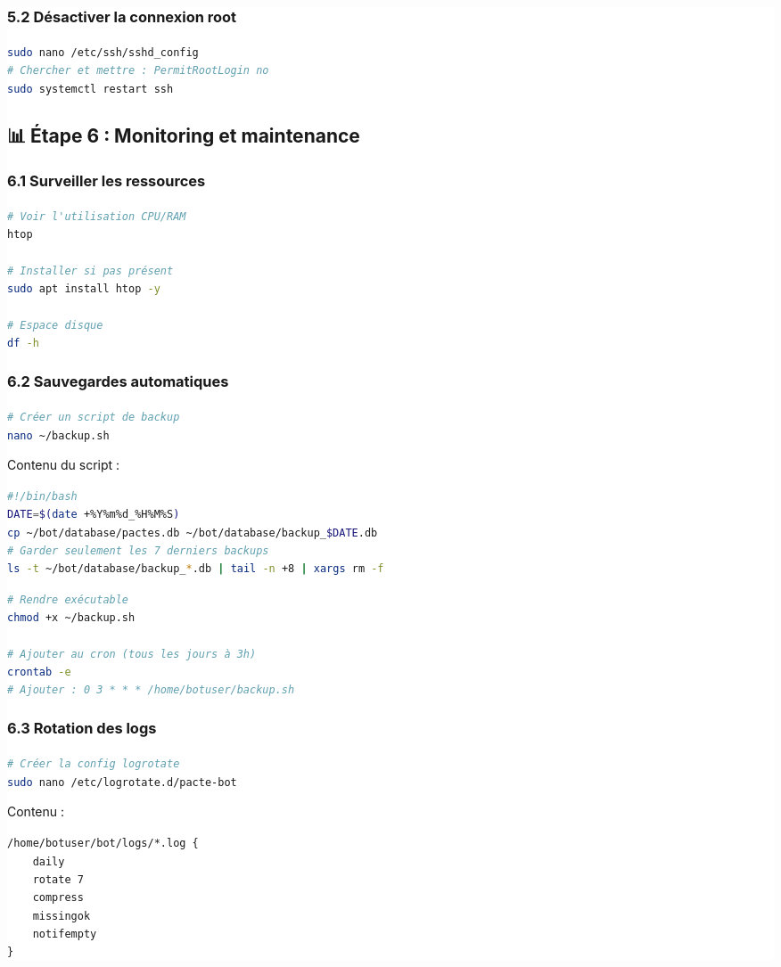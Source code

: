 ### 5.2 Désactiver la connexion root
```bash
sudo nano /etc/ssh/sshd_config
# Chercher et mettre : PermitRootLogin no
sudo systemctl restart ssh
```

## 📊 Étape 6 : Monitoring et maintenance

### 6.1 Surveiller les ressources
```bash
# Voir l'utilisation CPU/RAM
htop

# Installer si pas présent
sudo apt install htop -y

# Espace disque
df -h
```

### 6.2 Sauvegardes automatiques
```bash
# Créer un script de backup
nano ~/backup.sh
```

Contenu du script :
```bash
#!/bin/bash
DATE=$(date +%Y%m%d_%H%M%S)
cp ~/bot/database/pactes.db ~/bot/database/backup_$DATE.db
# Garder seulement les 7 derniers backups
ls -t ~/bot/database/backup_*.db | tail -n +8 | xargs rm -f
```

```bash
# Rendre exécutable
chmod +x ~/backup.sh

# Ajouter au cron (tous les jours à 3h)
crontab -e
# Ajouter : 0 3 * * * /home/botuser/backup.sh
```

### 6.3 Rotation des logs
```bash
# Créer la config logrotate
sudo nano /etc/logrotate.d/pacte-bot
```

Contenu :
```
/home/botuser/bot/logs/*.log {
    daily
    rotate 7
    compress
    missingok
    notifempty
}
```
